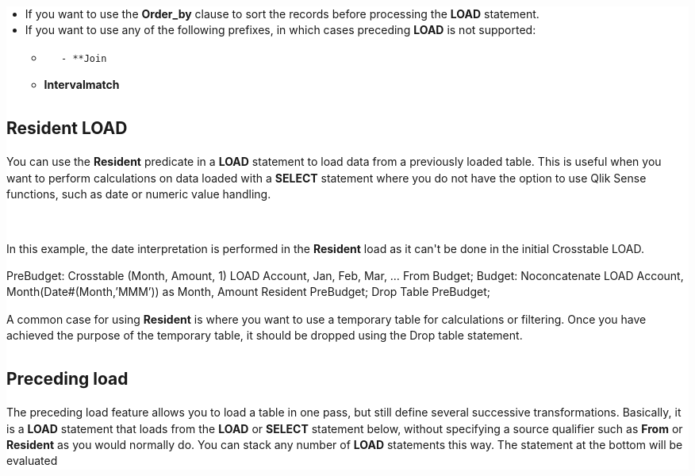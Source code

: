   - If you want to use the
     **Order_by** 
    clause to sort the records before processing the
     **LOAD** 
    statement.
  - If you want to use any of the following prefixes, in which cases
    preceding
     **LOAD** 
    is not
        supported:
      -        - **Join
      -  **Intervalmatch** 

## Resident LOAD

You can use the
 **Resident** 
predicate in a
 **LOAD** 
statement to load data from a previously loaded table. This is useful
when you want to perform calculations on data loaded with a
 **SELECT** 
statement where you do not have the option to use Qlik Sense functions,
such as date or numeric value handling.

 

In this example, the date interpretation is performed in the
 **Resident** 
load as it can't be done in the initial
Crosstable LOAD.

<div class="code" data-space="preserve" data-conditions="Targets.NotToTranslate" data-autonumposition="none">

PreBudget: Crosstable (Month, Amount, 1) LOAD Account, Jan, Feb, Mar, …
From Budget; Budget: Noconcatenate LOAD Account,
Month(Date\#(Month,’MMM’)) as Month, Amount Resident PreBudget; Drop
Table PreBudget;





A common case for using
 **Resident** 
is where you want to use a temporary table for calculations or
filtering. Once you have achieved the purpose of the temporary table, it
should be dropped using the
Drop table statement.



## Preceding load

The preceding load feature allows you to load a table in one pass, but
still define several successive transformations. Basically, it is a
 **LOAD** 
statement that loads from the
 **LOAD** 
or
 **SELECT** 
statement below, without specifying a source qualifier such as
 **From** 
or
 **Resident** 
as you would normally do. You can stack any number of
 **LOAD** 
statements this way. The statement at the bottom will be evaluated